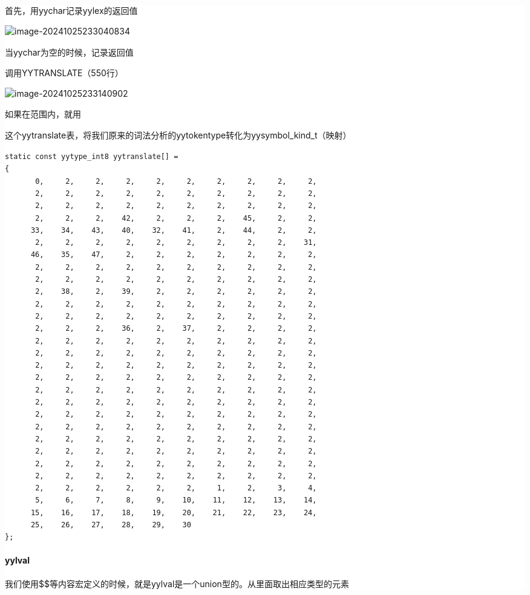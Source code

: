 首先，用yychar记录yylex的返回值

![image-20241025233040834](E:\学学学\本科\大三上\编译系统原理\Lab\Lab2：语法分析\reports\Lab2答辩.assets\image-20241025233040834.png)

当yychar为空的时候，记录返回值

调用YYTRANSLATE（550行）

![image-20241025233140902](E:\学学学\本科\大三上\编译系统原理\Lab\Lab2：语法分析\reports\Lab2答辩.assets\image-20241025233140902.png)

如果在范围内，就用

这个yytranslate表，将我们原来的词法分析的yytokentype转化为yysymbol_kind_t（映射）

```
static const yytype_int8 yytranslate[] =
{
       0,     2,     2,     2,     2,     2,     2,     2,     2,     2,
       2,     2,     2,     2,     2,     2,     2,     2,     2,     2,
       2,     2,     2,     2,     2,     2,     2,     2,     2,     2,
       2,     2,     2,    42,     2,     2,     2,    45,     2,     2,
      33,    34,    43,    40,    32,    41,     2,    44,     2,     2,
       2,     2,     2,     2,     2,     2,     2,     2,     2,    31,
      46,    35,    47,     2,     2,     2,     2,     2,     2,     2,
       2,     2,     2,     2,     2,     2,     2,     2,     2,     2,
       2,     2,     2,     2,     2,     2,     2,     2,     2,     2,
       2,    38,     2,    39,     2,     2,     2,     2,     2,     2,
       2,     2,     2,     2,     2,     2,     2,     2,     2,     2,
       2,     2,     2,     2,     2,     2,     2,     2,     2,     2,
       2,     2,     2,    36,     2,    37,     2,     2,     2,     2,
       2,     2,     2,     2,     2,     2,     2,     2,     2,     2,
       2,     2,     2,     2,     2,     2,     2,     2,     2,     2,
       2,     2,     2,     2,     2,     2,     2,     2,     2,     2,
       2,     2,     2,     2,     2,     2,     2,     2,     2,     2,
       2,     2,     2,     2,     2,     2,     2,     2,     2,     2,
       2,     2,     2,     2,     2,     2,     2,     2,     2,     2,
       2,     2,     2,     2,     2,     2,     2,     2,     2,     2,
       2,     2,     2,     2,     2,     2,     2,     2,     2,     2,
       2,     2,     2,     2,     2,     2,     2,     2,     2,     2,
       2,     2,     2,     2,     2,     2,     2,     2,     2,     2,
       2,     2,     2,     2,     2,     2,     2,     2,     2,     2,
       2,     2,     2,     2,     2,     2,     2,     2,     2,     2,
       2,     2,     2,     2,     2,     2,     1,     2,     3,     4,
       5,     6,     7,     8,     9,    10,    11,    12,    13,    14,
      15,    16,    17,    18,    19,    20,    21,    22,    23,    24,
      25,    26,    27,    28,    29,    30
};
```



#### yylval

我们使用$$等内容宏定义的时候，就是yylval是一个union型的。从里面取出相应类型的元素
